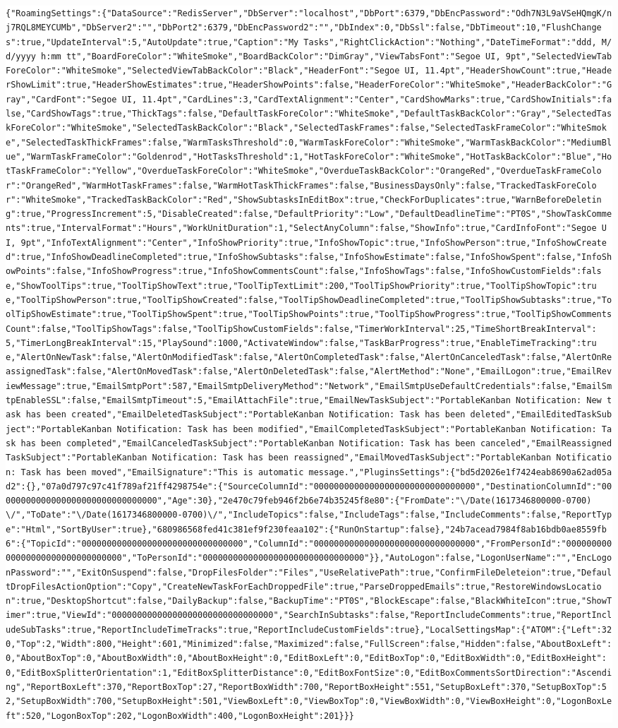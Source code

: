     {"RoamingSettings":{"DataSource":"RedisServer","DbServer":"localhost","DbPort":6379,"DbEncPassword":"Odh7N3L9aVSeHQmgK/nj7RQL8MEYCUMb","DbServer2":"","DbPort2":6379,"DbEncPassword2":"","DbIndex":0,"DbSsl":false,"DbTimeout":10,"FlushChanges":true,"UpdateInterval":5,"AutoUpdate":true,"Caption":"My Tasks","RightClickAction":"Nothing","DateTimeFormat":"ddd, M/d/yyyy h:mm tt","BoardForeColor":"WhiteSmoke","BoardBackColor":"DimGray","ViewTabsFont":"Segoe UI, 9pt","SelectedViewTabForeColor":"WhiteSmoke","SelectedViewTabBackColor":"Black","HeaderFont":"Segoe UI, 11.4pt","HeaderShowCount":true,"HeaderShowLimit":true,"HeaderShowEstimates":true,"HeaderShowPoints":false,"HeaderForeColor":"WhiteSmoke","HeaderBackColor":"Gray","CardFont":"Segoe UI, 11.4pt","CardLines":3,"CardTextAlignment":"Center","CardShowMarks":true,"CardShowInitials":false,"CardShowTags":true,"ThickTags":false,"DefaultTaskForeColor":"WhiteSmoke","DefaultTaskBackColor":"Gray","SelectedTaskForeColor":"WhiteSmoke","SelectedTaskBackColor":"Black","SelectedTaskFrames":false,"SelectedTaskFrameColor":"WhiteSmoke","SelectedTaskThickFrames":false,"WarmTasksThreshold":0,"WarmTaskForeColor":"WhiteSmoke","WarmTaskBackColor":"MediumBlue","WarmTaskFrameColor":"Goldenrod","HotTasksThreshold":1,"HotTaskForeColor":"WhiteSmoke","HotTaskBackColor":"Blue","HotTaskFrameColor":"Yellow","OverdueTaskForeColor":"WhiteSmoke","OverdueTaskBackColor":"OrangeRed","OverdueTaskFrameColor":"OrangeRed","WarmHotTaskFrames":false,"WarmHotTaskThickFrames":false,"BusinessDaysOnly":false,"TrackedTaskForeColor":"WhiteSmoke","TrackedTaskBackColor":"Red","ShowSubtasksInEditBox":true,"CheckForDuplicates":true,"WarnBeforeDeleting":true,"ProgressIncrement":5,"DisableCreated":false,"DefaultPriority":"Low","DefaultDeadlineTime":"PT0S","ShowTaskComments":true,"IntervalFormat":"Hours","WorkUnitDuration":1,"SelectAnyColumn":false,"ShowInfo":true,"CardInfoFont":"Segoe UI, 9pt","InfoTextAlignment":"Center","InfoShowPriority":true,"InfoShowTopic":true,"InfoShowPerson":true,"InfoShowCreated":true,"InfoShowDeadlineCompleted":true,"InfoShowSubtasks":false,"InfoShowEstimate":false,"InfoShowSpent":false,"InfoShowPoints":false,"InfoShowProgress":true,"InfoShowCommentsCount":false,"InfoShowTags":false,"InfoShowCustomFields":false,"ShowToolTips":true,"ToolTipShowText":true,"ToolTipTextLimit":200,"ToolTipShowPriority":true,"ToolTipShowTopic":true,"ToolTipShowPerson":true,"ToolTipShowCreated":false,"ToolTipShowDeadlineCompleted":true,"ToolTipShowSubtasks":true,"ToolTipShowEstimate":true,"ToolTipShowSpent":true,"ToolTipShowPoints":true,"ToolTipShowProgress":true,"ToolTipShowCommentsCount":false,"ToolTipShowTags":false,"ToolTipShowCustomFields":false,"TimerWorkInterval":25,"TimeShortBreakInterval":5,"TimerLongBreakInterval":15,"PlaySound":1000,"ActivateWindow":false,"TaskBarProgress":true,"EnableTimeTracking":true,"AlertOnNewTask":false,"AlertOnModifiedTask":false,"AlertOnCompletedTask":false,"AlertOnCanceledTask":false,"AlertOnReassignedTask":false,"AlertOnMovedTask":false,"AlertOnDeletedTask":false,"AlertMethod":"None","EmailLogon":true,"EmailReviewMessage":true,"EmailSmtpPort":587,"EmailSmtpDeliveryMethod":"Network","EmailSmtpUseDefaultCredentials":false,"EmailSmtpEnableSSL":false,"EmailSmtpTimeout":5,"EmailAttachFile":true,"EmailNewTaskSubject":"PortableKanban Notification: New task has been created","EmailDeletedTaskSubject":"PortableKanban Notification: Task has been deleted","EmailEditedTaskSubject":"PortableKanban Notification: Task has been modified","EmailCompletedTaskSubject":"PortableKanban Notification: Task has been completed","EmailCanceledTaskSubject":"PortableKanban Notification: Task has been canceled","EmailReassignedTaskSubject":"PortableKanban Notification: Task has been reassigned","EmailMovedTaskSubject":"PortableKanban Notification: Task has been moved","EmailSignature":"This is automatic message.","PluginsSettings":{"bd5d2026e1f7424eab8690a62ad05ad2":{},"07a0d797c97c41f789af21ff4298754e":{"SourceColumnId":"00000000000000000000000000000000","DestinationColumnId":"00000000000000000000000000000000","Age":30},"2e470c79feb946f2b6e74b35245f8e80":{"FromDate":"\/Date(1617346800000-0700)\/","ToDate":"\/Date(1617346800000-0700)\/","IncludeTopics":false,"IncludeTags":false,"IncludeComments":false,"ReportType":"Html","SortByUser":true},"680986568fed41c381ef9f230feaa102":{"RunOnStartup":false},"24b7acead7984f8ab16bdb0ae8559fb6":{"TopicId":"00000000000000000000000000000000","ColumnId":"00000000000000000000000000000000","FromPersonId":"00000000000000000000000000000000","ToPersonId":"00000000000000000000000000000000"}},"AutoLogon":false,"LogonUserName":"","EncLogonPassword":"","ExitOnSuspend":false,"DropFilesFolder":"Files","UseRelativePath":true,"ConfirmFileDeleteion":true,"DefaultDropFilesActionOption":"Copy","CreateNewTaskForEachDroppedFile":true,"ParseDroppedEmails":true,"RestoreWindowsLocation":true,"DesktopShortcut":false,"DailyBackup":false,"BackupTime":"PT0S","BlockEscape":false,"BlackWhiteIcon":true,"ShowTimer":true,"ViewId":"00000000000000000000000000000000","SearchInSubtasks":false,"ReportIncludeComments":true,"ReportIncludeSubTasks":true,"ReportIncludeTimeTracks":true,"ReportIncludeCustomFields":true},"LocalSettingsMap":{"ATOM":{"Left":320,"Top":2,"Width":800,"Height":601,"Minimized":false,"Maximized":false,"FullScreen":false,"Hidden":false,"AboutBoxLeft":0,"AboutBoxTop":0,"AboutBoxWidth":0,"AboutBoxHeight":0,"EditBoxLeft":0,"EditBoxTop":0,"EditBoxWidth":0,"EditBoxHeight":0,"EditBoxSplitterOrientation":1,"EditBoxSplitterDistance":0,"EditBoxFontSize":0,"EditBoxCommentsSortDirection":"Ascending","ReportBoxLeft":370,"ReportBoxTop":27,"ReportBoxWidth":700,"ReportBoxHeight":551,"SetupBoxLeft":370,"SetupBoxTop":52,"SetupBoxWidth":700,"SetupBoxHeight":501,"ViewBoxLeft":0,"ViewBoxTop":0,"ViewBoxWidth":0,"ViewBoxHeight":0,"LogonBoxLeft":520,"LogonBoxTop":202,"LogonBoxWidth":400,"LogonBoxHeight":201}}}
    